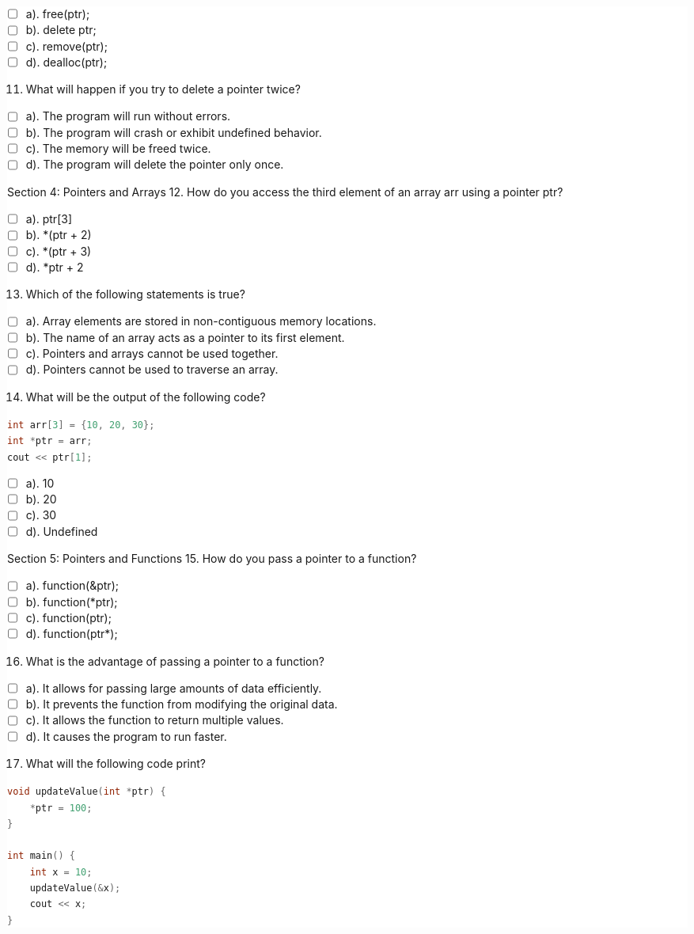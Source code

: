 - [ ] a). free(ptr);
- [ ] b). delete ptr;
- [ ] c). remove(ptr);
- [ ] d). dealloc(ptr);

11. What will happen if you try to delete a pointer twice?

- [ ] a). The program will run without errors.
- [ ] b). The program will crash or exhibit undefined behavior.
- [ ] c). The memory will be freed twice.
- [ ] d). The program will delete the pointer only once.

Section 4: Pointers and Arrays
12. How do you access the third element of an array arr using a pointer ptr?

- [ ] a). ptr[3]
- [ ] b). *(ptr + 2)
- [ ] c). *(ptr + 3)
- [ ] d). *ptr + 2

13. Which of the following statements is true?

- [ ] a). Array elements are stored in non-contiguous memory locations.
- [ ] b). The name of an array acts as a pointer to its first element.
- [ ] c). Pointers and arrays cannot be used together.
- [ ] d). Pointers cannot be used to traverse an array.

14. What will be the output of the following code?

```cpp
int arr[3] = {10, 20, 30};
int *ptr = arr;
cout << ptr[1];
```

- [ ] a). 10
- [ ] b). 20
- [ ] c). 30
- [ ] d). Undefined

Section 5: Pointers and Functions
15. How do you pass a pointer to a function?

- [ ] a). function(&ptr);
- [ ] b). function(*ptr);
- [ ] c). function(ptr);
- [ ] d). function(ptr*);

16. What is the advantage of passing a pointer to a function?

- [ ] a). It allows for passing large amounts of data efficiently.
- [ ] b). It prevents the function from modifying the original data.
- [ ] c). It allows the function to return multiple values.
- [ ] d). It causes the program to run faster.

17. What will the following code print?

```cpp
void updateValue(int *ptr) {
    *ptr = 100;
}

int main() {
    int x = 10;
    updateValue(&x);
    cout << x;
}
```
